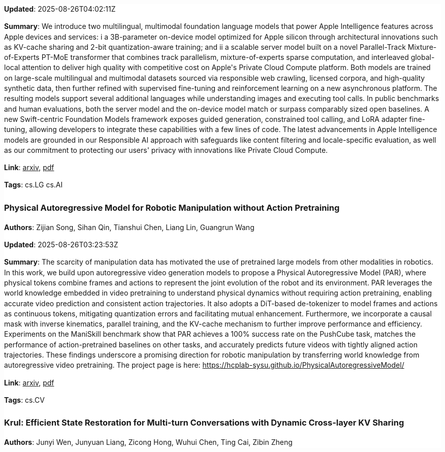 **Updated**: 2025-08-26T04:02:11Z

**Summary**: We introduce two multilingual, multimodal foundation language models that power Apple Intelligence features across Apple devices and services: i a 3B-parameter on-device model optimized for Apple silicon through architectural innovations such as KV-cache sharing and 2-bit quantization-aware training; and ii a scalable server model built on a novel Parallel-Track Mixture-of-Experts PT-MoE transformer that combines track parallelism, mixture-of-experts sparse computation, and interleaved global-local attention to deliver high quality with competitive cost on Apple's Private Cloud Compute platform. Both models are trained on large-scale multilingual and multimodal datasets sourced via responsible web crawling, licensed corpora, and high-quality synthetic data, then further refined with supervised fine-tuning and reinforcement learning on a new asynchronous platform. The resulting models support several additional languages while understanding images and executing tool calls. In public benchmarks and human evaluations, both the server model and the on-device model match or surpass comparably sized open baselines.   A new Swift-centric Foundation Models framework exposes guided generation, constrained tool calling, and LoRA adapter fine-tuning, allowing developers to integrate these capabilities with a few lines of code. The latest advancements in Apple Intelligence models are grounded in our Responsible AI approach with safeguards like content filtering and locale-specific evaluation, as well as our commitment to protecting our users' privacy with innovations like Private Cloud Compute.

**Link**: [arxiv](http://arxiv.org/abs/2507.13575v2),  [pdf](http://arxiv.org/pdf/2507.13575v2)

**Tags**: cs.LG cs.AI 



### Physical Autoregressive Model for Robotic Manipulation without Action   Pretraining
**Authors**: Zijian Song, Sihan Qin, Tianshui Chen, Liang Lin, Guangrun Wang

**Updated**: 2025-08-26T03:23:53Z

**Summary**: The scarcity of manipulation data has motivated the use of pretrained large models from other modalities in robotics. In this work, we build upon autoregressive video generation models to propose a Physical Autoregressive Model (PAR), where physical tokens combine frames and actions to represent the joint evolution of the robot and its environment. PAR leverages the world knowledge embedded in video pretraining to understand physical dynamics without requiring action pretraining, enabling accurate video prediction and consistent action trajectories. It also adopts a DiT-based de-tokenizer to model frames and actions as continuous tokens, mitigating quantization errors and facilitating mutual enhancement. Furthermore, we incorporate a causal mask with inverse kinematics, parallel training, and the KV-cache mechanism to further improve performance and efficiency. Experiments on the ManiSkill benchmark show that PAR achieves a 100\% success rate on the PushCube task, matches the performance of action-pretrained baselines on other tasks, and accurately predicts future videos with tightly aligned action trajectories. These findings underscore a promising direction for robotic manipulation by transferring world knowledge from autoregressive video pretraining. The project page is here: https://hcplab-sysu.github.io/PhysicalAutoregressiveModel/

**Link**: [arxiv](http://arxiv.org/abs/2508.09822v3),  [pdf](http://arxiv.org/pdf/2508.09822v3)

**Tags**: cs.CV 



### Krul: Efficient State Restoration for Multi-turn Conversations with   Dynamic Cross-layer KV Sharing
**Authors**: Junyi Wen, Junyuan Liang, Zicong Hong, Wuhui Chen, Ting Cai, Zibin Zheng
